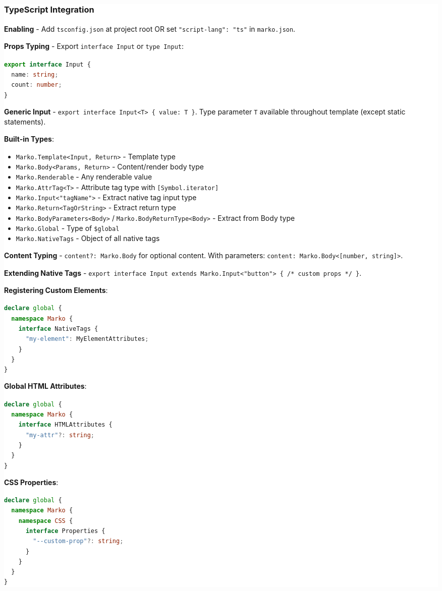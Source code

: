 ### TypeScript Integration

**Enabling** - Add `tsconfig.json` at project root OR set `"script-lang": "ts"` in `marko.json`.

**Props Typing** - Export `interface Input` or `type Input`:
```typescript
export interface Input {
  name: string;
  count: number;
}
```

**Generic Input** - `export interface Input<T> { value: T }`. Type parameter `T` available throughout template (except static statements).

**Built-in Types**:
- `Marko.Template<Input, Return>` - Template type
- `Marko.Body<Params, Return>` - Content/render body type
- `Marko.Renderable` - Any renderable value
- `Marko.AttrTag<T>` - Attribute tag type with `[Symbol.iterator]`
- `Marko.Input<"tagName">` - Extract native tag input type
- `Marko.Return<TagOrString>` - Extract return type
- `Marko.BodyParameters<Body>` / `Marko.BodyReturnType<Body>` - Extract from Body type
- `Marko.Global` - Type of `$global`
- `Marko.NativeTags` - Object of all native tags

**Content Typing** - `content?: Marko.Body` for optional content. With parameters: `content: Marko.Body<[number, string]>`.

**Extending Native Tags** - `export interface Input extends Marko.Input<"button"> { /* custom props */ }`.

**Registering Custom Elements**:
```typescript
declare global {
  namespace Marko {
    interface NativeTags {
      "my-element": MyElementAttributes;
    }
  }
}
```

**Global HTML Attributes**:
```typescript
declare global {
  namespace Marko {
    interface HTMLAttributes {
      "my-attr"?: string;
    }
  }
}
```

**CSS Properties**:
```typescript
declare global {
  namespace Marko {
    namespace CSS {
      interface Properties {
        "--custom-prop"?: string;
      }
    }
  }
}
```
